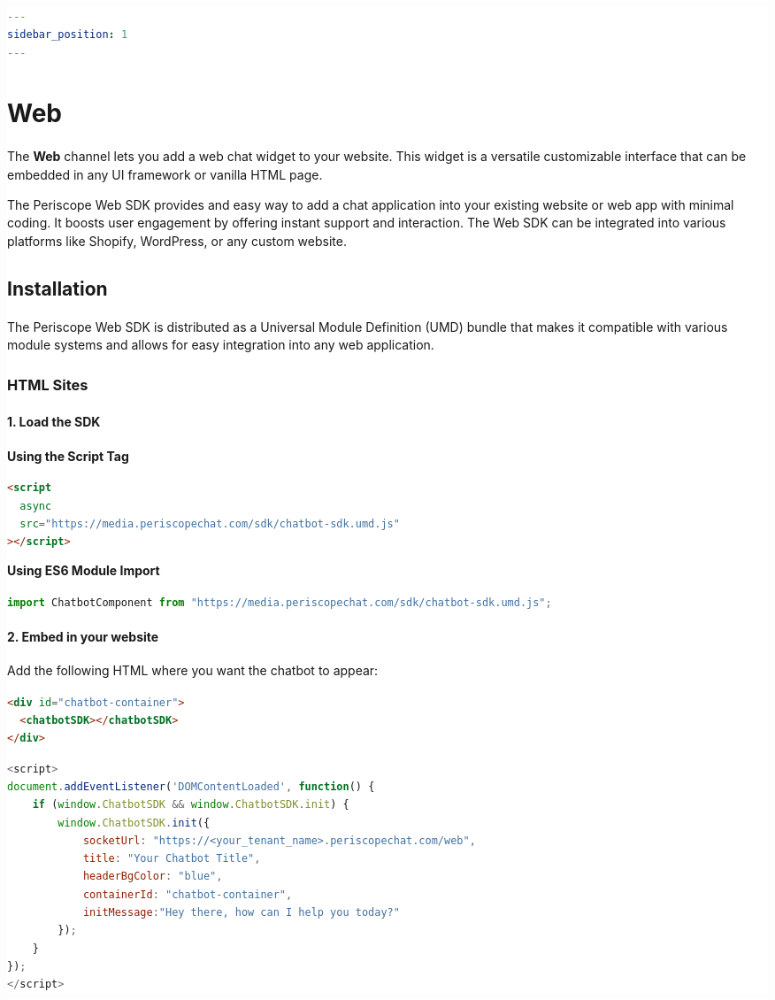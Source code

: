 ```yaml
---
sidebar_position: 1
---
```


# Web

The **Web** channel lets you add a web chat widget to your website. This widget is a versatile customizable interface that can be embedded in any UI framework or vanilla HTML page.

The Periscope Web SDK provides and easy way to add a chat application into your existing website or web app with minimal coding. It boosts user engagement by offering instant support and interaction. The Web SDK can be integrated into various platforms like Shopify, WordPress, or any custom website.

## Installation

The Periscope Web SDK is distributed as a Universal Module Definition (UMD) bundle that makes it compatible with various module systems and allows for easy integration into any web application.

### HTML Sites

#### 1. Load the SDK

**Using the Script Tag**

```html showLineNumbers
<script
  async
  src="https://media.periscopechat.com/sdk/chatbot-sdk.umd.js"
></script>
```

**Using ES6 Module Import**

```js showLineNumbers
import ChatbotComponent from "https://media.periscopechat.com/sdk/chatbot-sdk.umd.js";
```

#### 2. Embed in your website

Add the following HTML where you want the chatbot to appear:

```html showLineNumbers
<div id="chatbot-container">
  <chatbotSDK></chatbotSDK>
</div>
```

```js showLineNumbers
<script>
document.addEventListener('DOMContentLoaded', function() {
    if (window.ChatbotSDK && window.ChatbotSDK.init) {
        window.ChatbotSDK.init({
            socketUrl: "https://<your_tenant_name>.periscopechat.com/web",
            title: "Your Chatbot Title",
            headerBgColor: "blue",
            containerId: "chatbot-container",
            initMessage:"Hey there, how can I help you today?"
        });
    }
});
</script>
```
